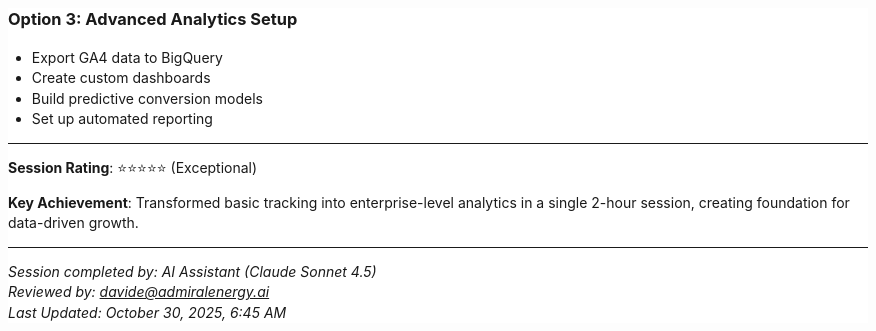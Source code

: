 ### Option 3: Advanced Analytics Setup
- Export GA4 data to BigQuery
- Create custom dashboards
- Build predictive conversion models
- Set up automated reporting

---

**Session Rating**: ⭐⭐⭐⭐⭐ (Exceptional)

**Key Achievement**: Transformed basic tracking into enterprise-level analytics in a single 2-hour session, creating foundation for data-driven growth.

---

*Session completed by: AI Assistant (Claude Sonnet 4.5)*  
*Reviewed by: davide@admiralenergy.ai*  
*Last Updated: October 30, 2025, 6:45 AM*

